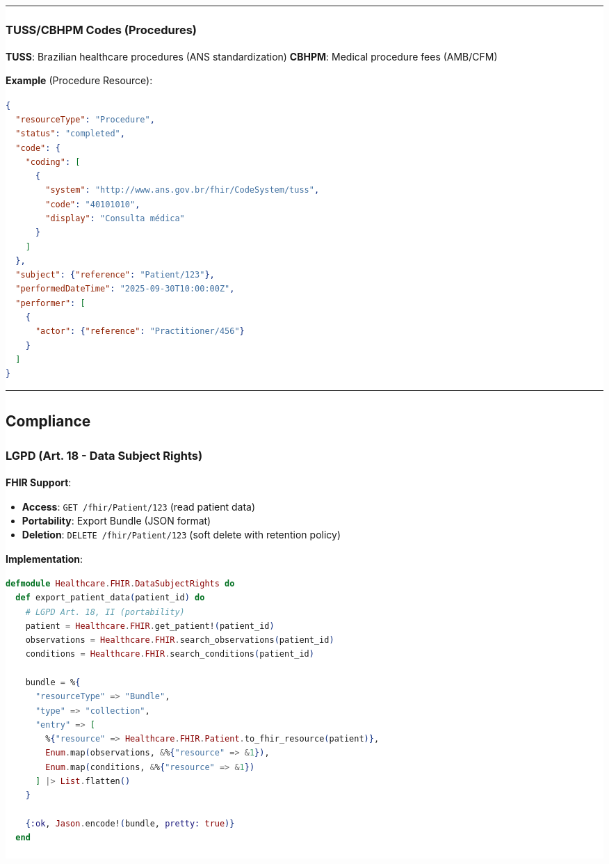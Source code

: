 
---

### TUSS/CBHPM Codes (Procedures)

**TUSS**: Brazilian healthcare procedures (ANS standardization)
**CBHPM**: Medical procedure fees (AMB/CFM)

**Example** (Procedure Resource):
```json
{
  "resourceType": "Procedure",
  "status": "completed",
  "code": {
    "coding": [
      {
        "system": "http://www.ans.gov.br/fhir/CodeSystem/tuss",
        "code": "40101010",
        "display": "Consulta médica"
      }
    ]
  },
  "subject": {"reference": "Patient/123"},
  "performedDateTime": "2025-09-30T10:00:00Z",
  "performer": [
    {
      "actor": {"reference": "Practitioner/456"}
    }
  ]
}
```

---

## Compliance

### LGPD (Art. 18 - Data Subject Rights)

**FHIR Support**:
- **Access**: `GET /fhir/Patient/123` (read patient data)
- **Portability**: Export Bundle (JSON format)
- **Deletion**: `DELETE /fhir/Patient/123` (soft delete with retention policy)

**Implementation**:
```elixir
defmodule Healthcare.FHIR.DataSubjectRights do
  def export_patient_data(patient_id) do
    # LGPD Art. 18, II (portability)
    patient = Healthcare.FHIR.get_patient!(patient_id)
    observations = Healthcare.FHIR.search_observations(patient_id)
    conditions = Healthcare.FHIR.search_conditions(patient_id)
    
    bundle = %{
      "resourceType" => "Bundle",
      "type" => "collection",
      "entry" => [
        %{"resource" => Healthcare.FHIR.Patient.to_fhir_resource(patient)},
        Enum.map(observations, &%{"resource" => &1}),
        Enum.map(conditions, &%{"resource" => &1})
      ] |> List.flatten()
    }
    
    {:ok, Jason.encode!(bundle, pretty: true)}
  end
  
```